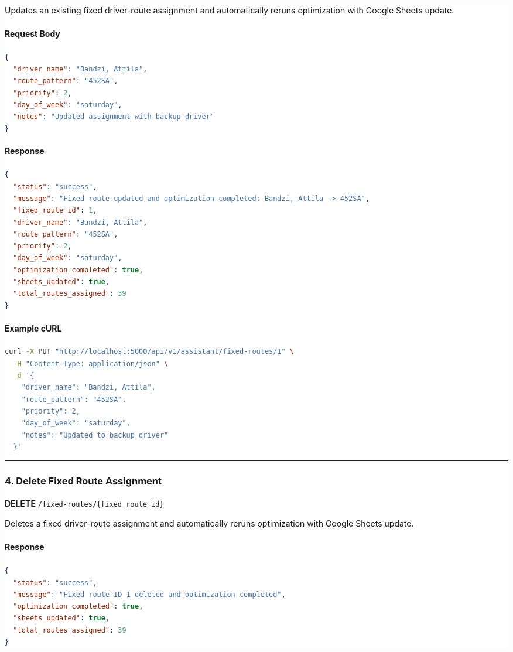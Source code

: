 Updates an existing fixed driver-route assignment and automatically reruns optimization with Google Sheets update.

#### Request Body
```json
{
  "driver_name": "Bandzi, Attila",
  "route_pattern": "452SA",
  "priority": 2,
  "day_of_week": "saturday",
  "notes": "Updated assignment with backup driver"
}
```

#### Response
```json
{
  "status": "success",
  "message": "Fixed route updated and optimization completed: Bandzi, Attila -> 452SA",
  "fixed_route_id": 1,
  "driver_name": "Bandzi, Attila",
  "route_pattern": "452SA",
  "priority": 2,
  "day_of_week": "saturday",
  "optimization_completed": true,
  "sheets_updated": true,
  "total_routes_assigned": 39
}
```

#### Example cURL
```bash
curl -X PUT "http://localhost:5000/api/v1/assistant/fixed-routes/1" \
  -H "Content-Type: application/json" \
  -d '{
    "driver_name": "Bandzi, Attila",
    "route_pattern": "452SA",
    "priority": 2,
    "day_of_week": "saturday",
    "notes": "Updated to backup driver"
  }'
```

---

### 4. Delete Fixed Route Assignment
**DELETE** `/fixed-routes/{fixed_route_id}`

Deletes a fixed driver-route assignment and automatically reruns optimization with Google Sheets update.

#### Response
```json
{
  "status": "success",
  "message": "Fixed route ID 1 deleted and optimization completed",
  "optimization_completed": true,
  "sheets_updated": true,
  "total_routes_assigned": 39
}
```
